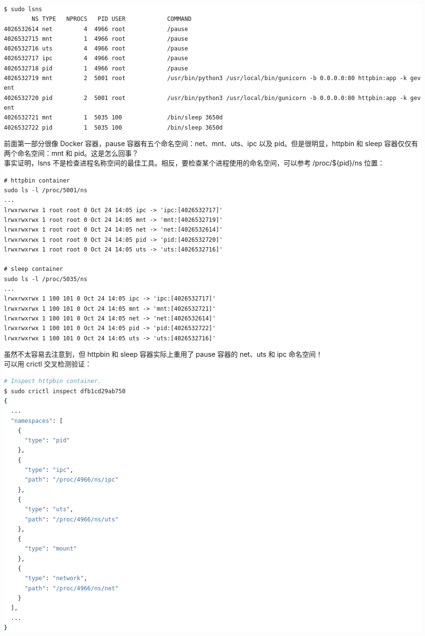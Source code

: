 ```bash
$ sudo lsns
        NS TYPE   NPROCS   PID USER            COMMAND
4026532614 net         4  4966 root            /pause
4026532715 mnt         1  4966 root            /pause
4026532716 uts         4  4966 root            /pause
4026532717 ipc         4  4966 root            /pause
4026532718 pid         1  4966 root            /pause
4026532719 mnt         2  5001 root            /usr/bin/python3 /usr/local/bin/gunicorn -b 0.0.0.0:80 httpbin:app -k gevent
4026532720 pid         2  5001 root            /usr/bin/python3 /usr/local/bin/gunicorn -b 0.0.0.0:80 httpbin:app -k gevent
4026532721 mnt         1  5035 100             /bin/sleep 3650d
4026532722 pid         1  5035 100             /bin/sleep 3650d
```
前面第一部分很像 Docker 容器，pause 容器有五个命名空间：net、mnt、uts、ipc 以及 pid。但是很明显，httpbin 和 sleep 容器仅仅有两个命名空间：mnt 和 pid。这是怎么回事？<br />事实证明，lsns 不是检查进程名称空间的最佳工具。相反，要检查某个进程使用的命名空间，可以参考 /proc/${pid}/ns 位置：
```
# httpbin container
sudo ls -l /proc/5001/ns
...
lrwxrwxrwx 1 root root 0 Oct 24 14:05 ipc -> 'ipc:[4026532717]'
lrwxrwxrwx 1 root root 0 Oct 24 14:05 mnt -> 'mnt:[4026532719]'
lrwxrwxrwx 1 root root 0 Oct 24 14:05 net -> 'net:[4026532614]'
lrwxrwxrwx 1 root root 0 Oct 24 14:05 pid -> 'pid:[4026532720]'
lrwxrwxrwx 1 root root 0 Oct 24 14:05 uts -> 'uts:[4026532716]'

# sleep container
sudo ls -l /proc/5035/ns
...
lrwxrwxrwx 1 100 101 0 Oct 24 14:05 ipc -> 'ipc:[4026532717]'
lrwxrwxrwx 1 100 101 0 Oct 24 14:05 mnt -> 'mnt:[4026532721]'
lrwxrwxrwx 1 100 101 0 Oct 24 14:05 net -> 'net:[4026532614]'
lrwxrwxrwx 1 100 101 0 Oct 24 14:05 pid -> 'pid:[4026532722]'
lrwxrwxrwx 1 100 101 0 Oct 24 14:05 uts -> 'uts:[4026532716]'
```
虽然不太容易去注意到，但 httpbin 和 sleep 容器实际上重用了 pause 容器的 net、uts 和 ipc 命名空间！<br />可以用 crictl 交叉检测验证：
```bash
# Inspect httpbin container.
$ sudo crictl inspect dfb1cd29ab750
{
  ...
  "namespaces": [
    {
      "type": "pid"
    },
    {
      "type": "ipc",
      "path": "/proc/4966/ns/ipc"
    },
    {
      "type": "uts",
      "path": "/proc/4966/ns/uts"
    },
    {
      "type": "mount"
    },
    {
      "type": "network",
      "path": "/proc/4966/ns/net"
    }
  ],
  ...
}

```